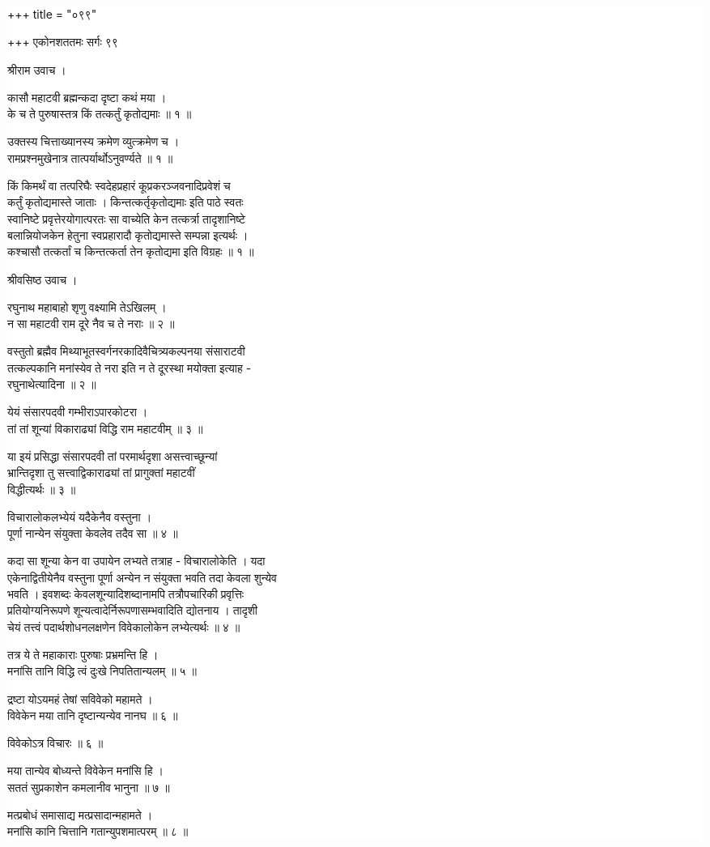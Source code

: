+++
title = "०९९"

+++
एकोनशततमः सर्गः ९९  
  
श्रीराम उवाच ।  
  
कासौ महाटवी ब्रह्मन्कदा दृष्टा कथं मया ।  
के च ते पुरुषास्तत्र किं तत्कर्तुं कृतोद्यमाः ॥ १ ॥  
  
उक्तस्य चित्ताख्यानस्य क्रमेण व्युत्क्रमेण च ।  
रामप्रश्नमुखेनात्र तात्पर्यार्थोऽनुवर्ण्यते ॥ १ ॥  
  
किं किमर्थं वा तत्परिघैः स्वदेहप्रहारं कूप्रकरञ्जवनादिप्रवेशं च   
कर्तुं कृतोद्यमास्ते जाताः । किन्तत्कर्तृकृतोद्यमाः इति पाठे स्वतः   
स्वानिष्टे प्रवृत्तेरयोगात्परतः सा वाच्येति केन तत्कर्त्रा तादृशानिष्टे   
बलान्नियोजकेन हेतुना स्वप्रहारादौ कृतोद्यमास्ते सम्पन्ना इत्यर्थः ।   
कश्चासौ तत्कर्तां च किन्तत्कर्ता तेन कृतोद्यमा इति विग्रहः ॥ १ ॥  
  
श्रीवसिष्ठ उवाच ।  
  
रघुनाथ महाबाहो शृणु वक्ष्यामि तेऽखिलम् ।  
न सा महाटवी राम दूरे नैव च ते नराः ॥ २ ॥  
  
वस्तुतो ब्रह्मैव मिथ्याभूतस्वर्गनरकादिवैचित्र्यकल्पनया संसाराटवी   
तत्कल्पकानि मनांस्येव ते नरा इति न ते दूरस्था मयोक्ता इत्याह -   
रघुनाथेत्यादिना ॥ २ ॥  
  
येयं संसारपदवी गम्भीराऽपारकोटरा ।  
तां तां शून्यां विकाराढ्यां विद्धि राम महाटवीम् ॥ ३ ॥  
  
या इयं प्रसिद्धा संसारपदवी तां परमार्थदृशा असत्त्वाच्छून्यां   
भ्रान्तिदृशा तु सत्त्वाद्विकाराढ्यां तां प्रागुक्तां महाटवीं   
विद्धीत्यर्थः ॥ ३ ॥  
  
विचारालोकलभ्येयं यदैकेनैव वस्तुना ।  
पूर्णा नान्येन संयुक्ता केवलेव तदैव सा ॥ ४ ॥  
  
कदा सा शून्या केन वा उपायेन लभ्यते तत्राह - विचारालोकेति । यदा   
एकेनाद्वितीयेनैव वस्तुना पूर्णा अन्येन न संयुक्ता भवति तदा केवला शुन्येव   
भवति । इवशब्दः केवलशून्यादिशब्दानामपि तत्रौपचारिकी प्रवृत्तिः   
प्रतियोग्यनिरूपणे शून्यत्वादेर्निरूपणासम्भवादिति द्योतनाय । तादृशी   
चेयं तत्त्वं पदार्थशोधनलक्षणेन विवेकालोकेन लभ्येत्यर्थः ॥ ४ ॥  
  
तत्र ये ते महाकाराः पुरुषाः प्रभ्रमन्ति हि ।  
मनांसि तानि विद्धि त्वं दुःखे निपतितान्यलम् ॥ ५ ॥  
  
द्रष्टा योऽयमहं तेषां सविवेको महामते ।  
विवेकेन मया तानि दृष्टान्यन्येव नानघ ॥ ६ ॥  
  
विवेकोऽत्र विचारः ॥ ६ ॥  
  
मया तान्येव बोध्यन्ते विवेकेन मनांसि हि ।  
सततं सुप्रकाशेन कमलानीव भानुना ॥ ७ ॥  
  
मत्प्रबोधं समासाद्य मत्प्रसादान्महामते ।  
मनांसि कानि चित्तानि गतान्युपशमात्परम् ॥ ८ ॥  
  